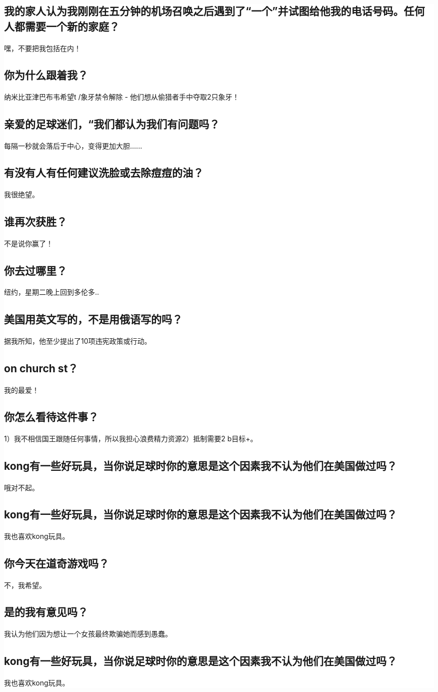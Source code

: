 ## 我的家人认为我刚刚在五分钟的机场召唤之后遇到了“一个”并试图给他我的电话号码。任何人都需要一个新的家庭？
嘿，不要把我包括在内！

## 你为什么跟着我？
纳米比亚津巴布韦希望t /象牙禁令解除 - 他们想从偷猎者手中夺取2只象牙！

## 亲爱的足球迷们，“我们都认为我们有问题吗？
每隔一秒就会落后于中心，变得更加大胆......

## 有没有人有任何建议洗脸或去除痘痘的油？
我很绝望。

## 谁再次获胜？
不是说你赢了！

## 你去过哪里？
纽约，星期二晚上回到多伦多..

## 美国用英文写的，不是用俄语写的吗？
据我所知，他至少提出了10项违宪政策或行动。

##  on church st？
我的最爱！

##  你怎么看待这件事？
1）我不相信国王跟随任何事情，所以我担心浪费精力资源2）抵制需要2 b目标+。

##  kong有一些好玩具，当你说足球时你的意思是这个因素我不认为他们在美国做过吗？
哦对不起。

##  kong有一些好玩具，当你说足球时你的意思是这个因素我不认为他们在美国做过吗？
我也喜欢kong玩具。

## 你今天在道奇游戏吗？
不，我希望。

## 是的我有意见吗？
我认为他们因为想让一个女孩最终欺骗她而感到愚蠢。

##  kong有一些好玩具，当你说足球时你的意思是这个因素我不认为他们在美国做过吗？
我也喜欢kong玩具。

